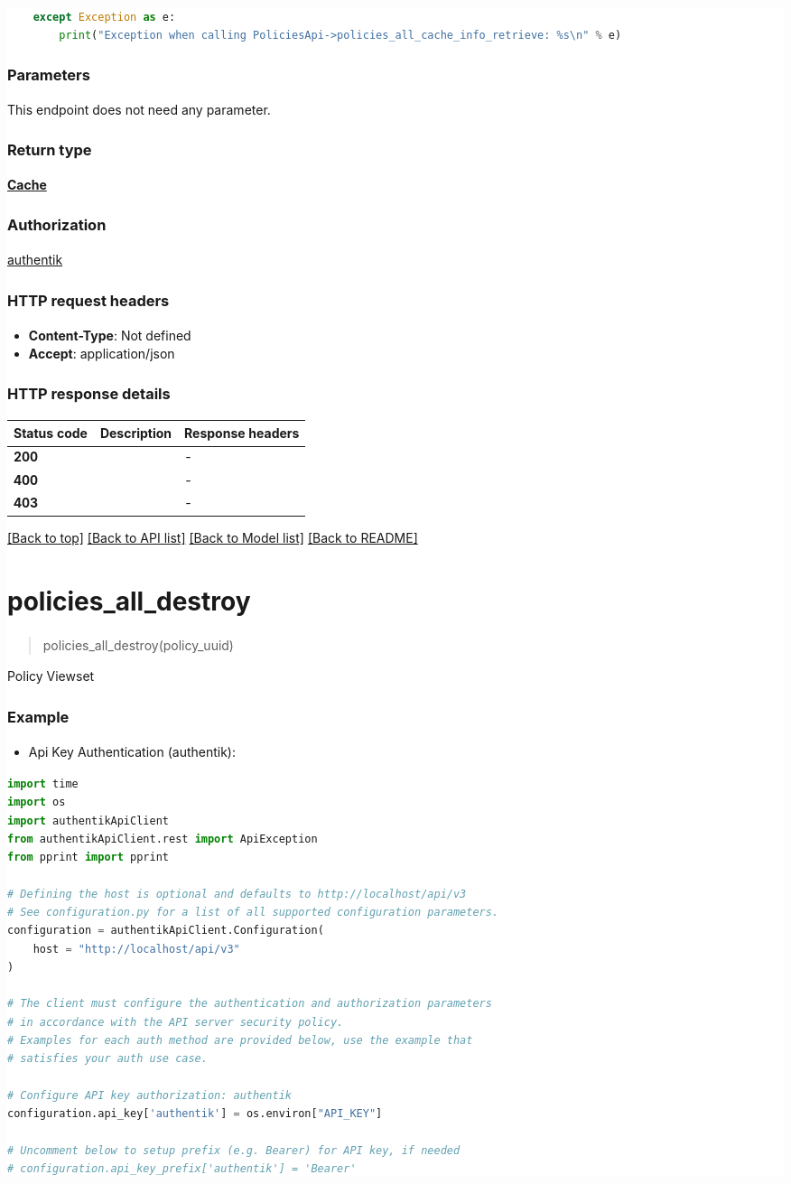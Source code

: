 ```python
    except Exception as e:
        print("Exception when calling PoliciesApi->policies_all_cache_info_retrieve: %s\n" % e)
```



### Parameters
This endpoint does not need any parameter.

### Return type

[**Cache**](Cache.md)

### Authorization

[authentik](../README.md#authentik)

### HTTP request headers

 - **Content-Type**: Not defined
 - **Accept**: application/json

### HTTP response details
| Status code | Description | Response headers |
|-------------|-------------|------------------|
**200** |  |  -  |
**400** |  |  -  |
**403** |  |  -  |

[[Back to top]](#) [[Back to API list]](../README.md#documentation-for-api-endpoints) [[Back to Model list]](../README.md#documentation-for-models) [[Back to README]](../README.md)

# **policies_all_destroy**
> policies_all_destroy(policy_uuid)



Policy Viewset

### Example

* Api Key Authentication (authentik):
```python
import time
import os
import authentikApiClient
from authentikApiClient.rest import ApiException
from pprint import pprint

# Defining the host is optional and defaults to http://localhost/api/v3
# See configuration.py for a list of all supported configuration parameters.
configuration = authentikApiClient.Configuration(
    host = "http://localhost/api/v3"
)

# The client must configure the authentication and authorization parameters
# in accordance with the API server security policy.
# Examples for each auth method are provided below, use the example that
# satisfies your auth use case.

# Configure API key authorization: authentik
configuration.api_key['authentik'] = os.environ["API_KEY"]

# Uncomment below to setup prefix (e.g. Bearer) for API key, if needed
# configuration.api_key_prefix['authentik'] = 'Bearer'
```